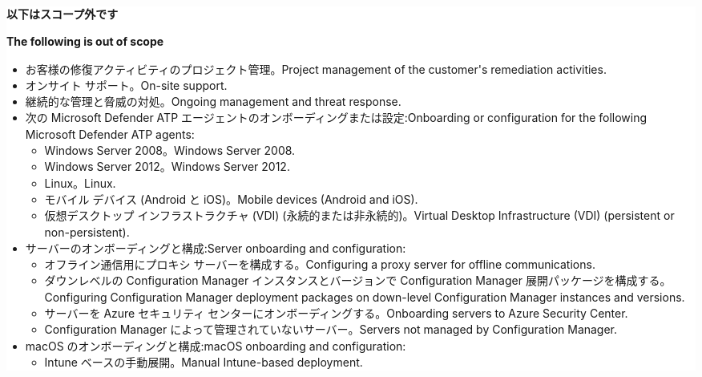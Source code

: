 <strong>以下はスコープ外です </strong>  
</span><span class="sxs-lookup"><span data-stu-id="39783-346"></li>
</ul>

<strong>The following is out of scope </strong>  
</span></span><ul>
<li>  <span data-ttu-id="39783-347">お客様の修復アクティビティのプロジェクト管理。</span><span class="sxs-lookup"><span data-stu-id="39783-347">Project management of the customer's remediation activities.</span></span>  </li>
<li>  <span data-ttu-id="39783-348">オンサイト サポート。</span><span class="sxs-lookup"><span data-stu-id="39783-348">On-site support.</span></span>  </li>
<li>  <span data-ttu-id="39783-349">継続的な管理と脅威の対処。</span><span class="sxs-lookup"><span data-stu-id="39783-349">Ongoing management and threat response.</span></span>  </li>
<li>  <span data-ttu-id="39783-350">次の Microsoft Defender ATP エージェントのオンボーディングまたは設定:</span><span class="sxs-lookup"><span data-stu-id="39783-350">Onboarding or configuration for the following Microsoft Defender ATP agents:</span></span>
<ul>
<li>  
  <span data-ttu-id="39783-351">Windows Server 2008。</span><span class="sxs-lookup"><span data-stu-id="39783-351">Windows Server 2008.</span></span>  
  </li>
<li>  
  <span data-ttu-id="39783-352">Windows Server 2012。</span><span class="sxs-lookup"><span data-stu-id="39783-352">Windows Server 2012.</span></span>  
  </li>
<li>  
  <span data-ttu-id="39783-353">Linux。</span><span class="sxs-lookup"><span data-stu-id="39783-353">Linux.</span></span>  
  </li>
<li>  
  <span data-ttu-id="39783-354">モバイル デバイス (Android と iOS)。</span><span class="sxs-lookup"><span data-stu-id="39783-354">Mobile devices (Android and iOS).</span></span>  
  </li>
<li> <span data-ttu-id="39783-355">仮想デスクトップ インフラストラクチャ (VDI) (永続的または非永続的)。</span><span class="sxs-lookup"><span data-stu-id="39783-355">Virtual Desktop Infrastructure (VDI) (persistent or non-persistent).</span></span>  </li>
</ul></li>
<li>  <span data-ttu-id="39783-356">サーバーのオンボーディングと構成:</span><span class="sxs-lookup"><span data-stu-id="39783-356">Server onboarding and configuration:</span></span>
<ul>
<li>  
  <span data-ttu-id="39783-357">オフライン通信用にプロキシ サーバーを構成する。</span><span class="sxs-lookup"><span data-stu-id="39783-357">Configuring a proxy server for offline communications.</span></span>  
  </li>
<li>  
  <span data-ttu-id="39783-358">ダウンレベルの Configuration Manager インスタンスとバージョンで Configuration Manager 展開パッケージを構成する。</span><span class="sxs-lookup"><span data-stu-id="39783-358">Configuring Configuration Manager deployment packages on down-level Configuration Manager instances and versions.</span></span>  
  </li>
<li>  
  <span data-ttu-id="39783-359">サーバーを Azure セキュリティ センターにオンボーディングする。</span><span class="sxs-lookup"><span data-stu-id="39783-359">Onboarding servers to Azure Security Center.</span></span>  
  </li>
<li>  
  <span data-ttu-id="39783-360">Configuration Manager によって管理されていないサーバー。</span><span class="sxs-lookup"><span data-stu-id="39783-360">Servers not managed by Configuration Manager.</span></span>  
  </li>
</ul></li>
<li>  <span data-ttu-id="39783-361">macOS のオンボーディングと構成:</span><span class="sxs-lookup"><span data-stu-id="39783-361">macOS onboarding and configuration:</span></span>
<ul>
<li>  
  <span data-ttu-id="39783-362">Intune ベースの手動展開。</span><span class="sxs-lookup"><span data-stu-id="39783-362">Manual Intune-based deployment.</span></span>  
